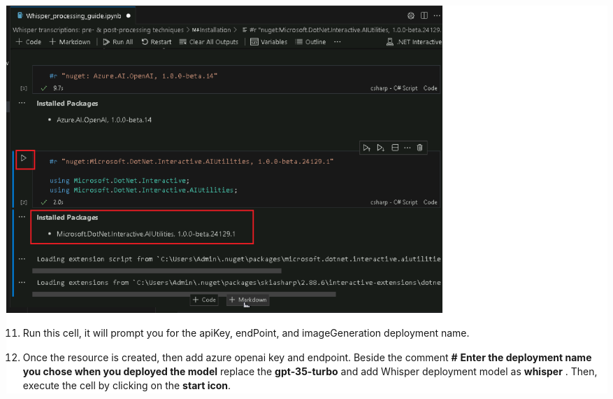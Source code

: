 <img src="./media/image45.png" style="width:6.5in;height:4.575in" />

11. Run this cell, it will prompt you for the apiKey, endPoint, and
    imageGeneration deployment name.

12. Once the resource is created, then add azure openai key and
    endpoint. Beside the comment **\#** **Enter the deployment name you
    chose when you deployed the model** replace the **gpt-35-turbo** and
    add Whisper deployment model as **whisper** . Then, execute the cell
    by clicking on the **start icon**.
